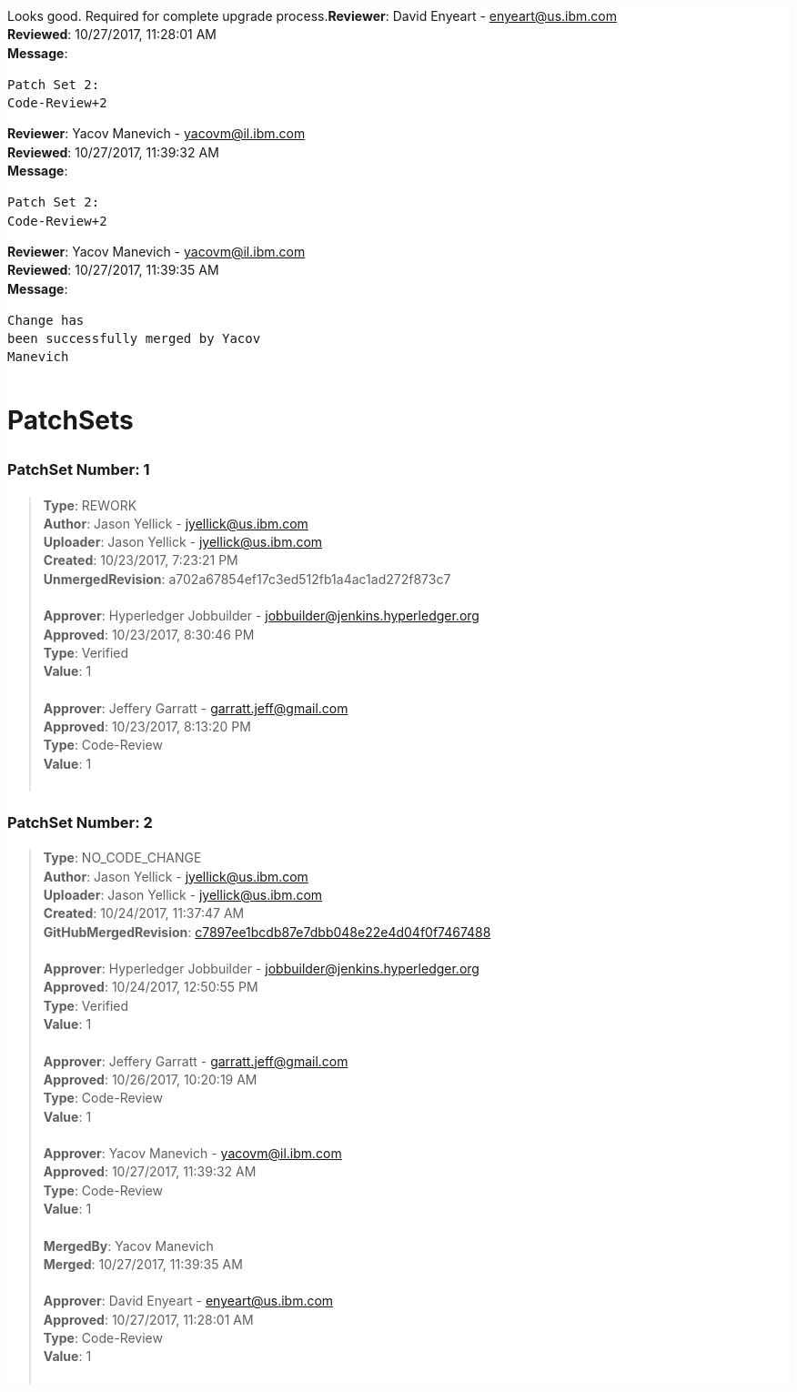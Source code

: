 Looks good.  Required for complete upgrade process.</pre><strong>Reviewer</strong>: David Enyeart - enyeart@us.ibm.com<br><strong>Reviewed</strong>: 10/27/2017, 11:28:01 AM<br><strong>Message</strong>: <pre>Patch Set 2: Code-Review+2</pre><strong>Reviewer</strong>: Yacov Manevich - yacovm@il.ibm.com<br><strong>Reviewed</strong>: 10/27/2017, 11:39:32 AM<br><strong>Message</strong>: <pre>Patch Set 2: Code-Review+2</pre><strong>Reviewer</strong>: Yacov Manevich - yacovm@il.ibm.com<br><strong>Reviewed</strong>: 10/27/2017, 11:39:35 AM<br><strong>Message</strong>: <pre>Change has been successfully merged by Yacov Manevich</pre><h1>PatchSets</h1><h3>PatchSet Number: 1</h3><blockquote><strong>Type</strong>: REWORK<br><strong>Author</strong>: Jason Yellick - jyellick@us.ibm.com<br><strong>Uploader</strong>: Jason Yellick - jyellick@us.ibm.com<br><strong>Created</strong>: 10/23/2017, 7:23:21 PM<br><strong>UnmergedRevision</strong>: a702a67854ef17c3ed512fb1a4ac1ad272f873c7<br><br><strong>Approver</strong>: Hyperledger Jobbuilder - jobbuilder@jenkins.hyperledger.org<br><strong>Approved</strong>: 10/23/2017, 8:30:46 PM<br><strong>Type</strong>: Verified<br><strong>Value</strong>: 1<br><br><strong>Approver</strong>: Jeffery Garratt - garratt.jeff@gmail.com<br><strong>Approved</strong>: 10/23/2017, 8:13:20 PM<br><strong>Type</strong>: Code-Review<br><strong>Value</strong>: 1<br><br></blockquote><h3>PatchSet Number: 2</h3><blockquote><strong>Type</strong>: NO_CODE_CHANGE<br><strong>Author</strong>: Jason Yellick - jyellick@us.ibm.com<br><strong>Uploader</strong>: Jason Yellick - jyellick@us.ibm.com<br><strong>Created</strong>: 10/24/2017, 11:37:47 AM<br><strong>GitHubMergedRevision</strong>: [c7897ee1bcdb87e7dbb048e22e4d04f0f7467488](https://github.com/hyperledger/fabric/commit/c7897ee1bcdb87e7dbb048e22e4d04f0f7467488)<br><br><strong>Approver</strong>: Hyperledger Jobbuilder - jobbuilder@jenkins.hyperledger.org<br><strong>Approved</strong>: 10/24/2017, 12:50:55 PM<br><strong>Type</strong>: Verified<br><strong>Value</strong>: 1<br><br><strong>Approver</strong>: Jeffery Garratt - garratt.jeff@gmail.com<br><strong>Approved</strong>: 10/26/2017, 10:20:19 AM<br><strong>Type</strong>: Code-Review<br><strong>Value</strong>: 1<br><br><strong>Approver</strong>: Yacov Manevich - yacovm@il.ibm.com<br><strong>Approved</strong>: 10/27/2017, 11:39:32 AM<br><strong>Type</strong>: Code-Review<br><strong>Value</strong>: 1<br><br><strong>MergedBy</strong>: Yacov Manevich<br><strong>Merged</strong>: 10/27/2017, 11:39:35 AM<br><br><strong>Approver</strong>: David Enyeart - enyeart@us.ibm.com<br><strong>Approved</strong>: 10/27/2017, 11:28:01 AM<br><strong>Type</strong>: Code-Review<br><strong>Value</strong>: 1<br><br></blockquote>